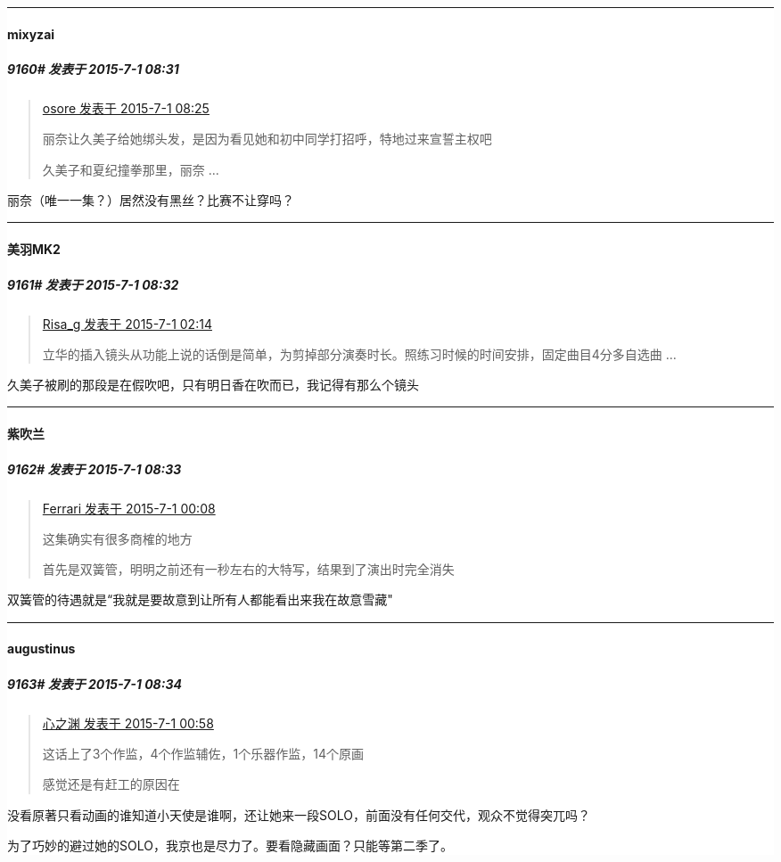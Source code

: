 -----

####  mixyzai  
##### 9160#       发表于 2015-7-1 08:31


<blockquote><a href="httphttps://bbs.saraba1st.com/2b/forum.php?mod=redirect&amp;goto=findpost&amp;pid=29410102&amp;ptid=1085129" target="_blank">osore 发表于 2015-7-1 08:25</a>

丽奈让久美子给她绑头发，是因为看见她和初中同学打招呼，特地过来宣誓主权吧

久美子和夏纪撞拳那里，丽奈 ...</blockquote>
丽奈（唯一一集？）居然没有黑丝？比赛不让穿吗？


-----

####  美羽MK2  
##### 9161#       发表于 2015-7-1 08:32


<blockquote><a href="httphttps://bbs.saraba1st.com/2b/forum.php?mod=redirect&amp;goto=findpost&amp;pid=29409541&amp;ptid=1085129" target="_blank">Risa_g 发表于 2015-7-1 02:14</a>

立华的插入镜头从功能上说的话倒是简单，为剪掉部分演奏时长。照练习时候的时间安排，固定曲目4分多自选曲 ...</blockquote>
久美子被刷的那段是在假吹吧，只有明日香在吹而已，我记得有那么个镜头


-----

####  紫吹兰  
##### 9162#       发表于 2015-7-1 08:33


<blockquote><a href="httphttps://bbs.saraba1st.com/2b/forum.php?mod=redirect&amp;goto=findpost&amp;pid=29408861&amp;ptid=1085129" target="_blank">Ferrari 发表于 2015-7-1 00:08</a>

这集确实有很多商榷的地方


首先是双簧管，明明之前还有一秒左右的大特写，结果到了演出时完全消失</blockquote>
双簧管的待遇就是“我就是要故意到让所有人都能看出来我在故意雪藏"


-----

####  augustinus  
##### 9163#       发表于 2015-7-1 08:34


<blockquote><a href="httphttps://bbs.saraba1st.com/2b/forum.php?mod=redirect&amp;goto=findpost&amp;pid=29409193&amp;ptid=1085129" target="_blank">心之渊 发表于 2015-7-1 00:58</a>

这话上了3个作监，4个作监辅佐，1个乐器作监，14个原画

感觉还是有赶工的原因在</blockquote>
没看原著只看动画的谁知道小天使是谁啊，还让她来一段SOLO，前面没有任何交代，观众不觉得突兀吗？

为了巧妙的避过她的SOLO，我京也是尽力了。要看隐藏画面？只能等第二季了。
